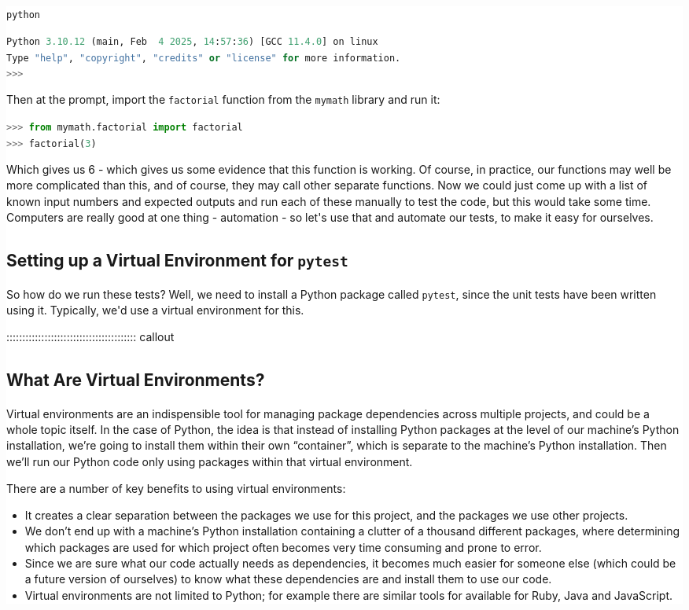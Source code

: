 ```bash
python
```

```python
Python 3.10.12 (main, Feb  4 2025, 14:57:36) [GCC 11.4.0] on linux
Type "help", "copyright", "credits" or "license" for more information.
>>> 
```

Then at the prompt, import the `factorial` function from the `mymath` library and run it:

```python
>>> from mymath.factorial import factorial
>>> factorial(3)
```

Which gives us 6 - which gives us some evidence that this function is working.
Of course, in practice, our functions may well be more complicated than this,
and of course, they may call other separate functions.
Now we could just come up with a list of known input numbers and expected outputs and run each of these manually to test the code,
but this would take some time.
Computers are really good at one thing - automation - so let's use that and automate our tests,
to make it easy for ourselves.

## Setting up a Virtual Environment for `pytest`

So how do we run these tests?
Well, we need to install a Python package called `pytest`,
since the unit tests have been written using it.
Typically, we'd use a virtual environment for this.

:::::::::::::::::::::::::::::::::::::::::  callout

## What Are Virtual Environments?

Virtual environments are an indispensible tool for managing package dependencies across multiple projects, and could be a whole topic itself.
In the case of Python, the idea is that instead of installing Python packages at the level of our machine’s Python installation,
we’re going to install them within their own “container”, which is separate to the machine’s Python installation.
Then we’ll run our Python code only using packages within that virtual environment.

There are a number of key benefits to using virtual environments:

- It creates a clear separation between the packages we use for this project, and the packages we use other projects.
- We don’t end up with a machine’s Python installation containing a clutter of a thousand different packages, where determining which packages are used for which project often becomes very time consuming and prone to error.
- Since we are sure what our code actually needs as dependencies, it becomes much easier for someone else (which could be a future version of ourselves) to know what these dependencies are and install them to use our code.
- Virtual environments are not limited to Python; for example there are similar tools for available for Ruby, Java and JavaScript.
